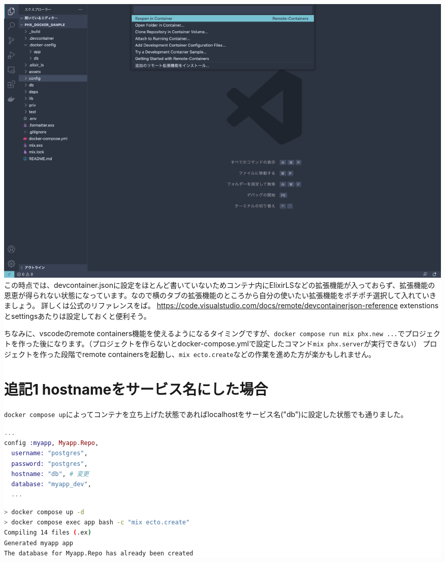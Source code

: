 ![](/images/abb6149f5a5f6c/1027ccb9f58f-20211230.png)
この時点では、devcontainer.jsonに設定をほとんど書いていないためコンテナ内にElixirLSなどの拡張機能が入っておらず、拡張機能の恩恵が得られない状態になっています。なので横のタブの拡張機能のところから自分の使いたい拡張機能をポチポチ選択して入れていきましょう。
詳しくは公式のリファレンスをば。
https://code.visualstudio.com/docs/remote/devcontainerjson-reference
extenstionsとsettingsあたりは設定しておくと便利そう。

ちなみに、vscodeのremote containers機能を使えるようになるタイミングですが、`docker compose run mix phx.new ...`でプロジェクトを作った後になります。（プロジェクトを作らないとdocker-compose.ymlで設定したコマンド`mix phx.server`が実行できない）
プロジェクトを作った段階でremote containersを起動し、`mix ecto.create`などの作業を進めた方が楽かもしれません。

# 追記1 hostnameをサービス名にした場合
`docker compose up`によってコンテナを立ち上げた状態であればlocalhostをサービス名("db")に設定した状態でも通りました。
```elixir:config/dev.exs
...
config :myapp, Myapp.Repo,
  username: "postgres",
  password: "postgres",
  hostname: "db", # 変更
  database: "myapp_dev",
  ...
```
```sh
> docker compose up -d
> docker compose exec app bash -c "mix ecto.create"
Compiling 14 files (.ex)
Generated myapp app
The database for Myapp.Repo has already been created
```
